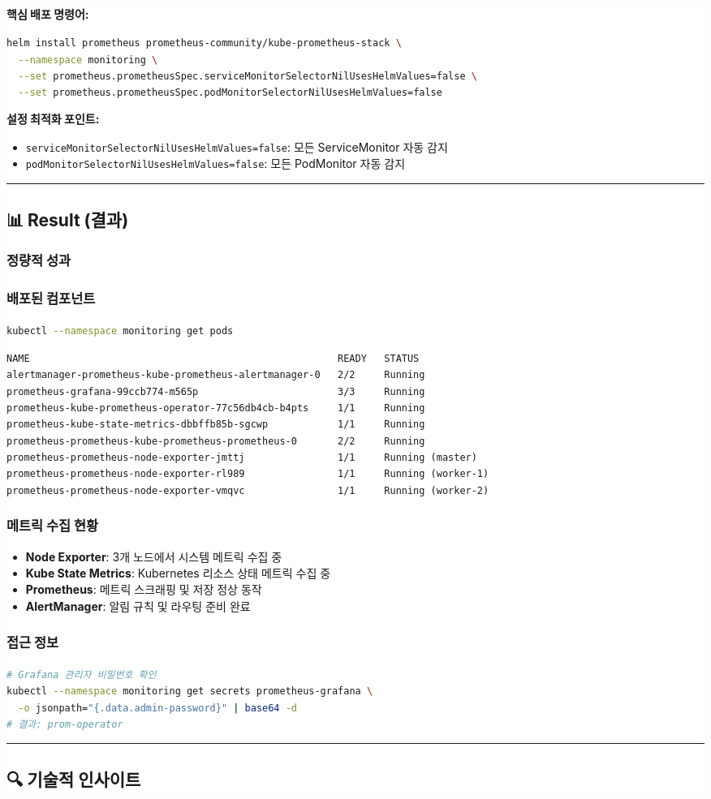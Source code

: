 **핵심 배포 명령어:**
```bash
helm install prometheus prometheus-community/kube-prometheus-stack \
  --namespace monitoring \
  --set prometheus.prometheusSpec.serviceMonitorSelectorNilUsesHelmValues=false \
  --set prometheus.prometheusSpec.podMonitorSelectorNilUsesHelmValues=false
```

**설정 최적화 포인트:**
- `serviceMonitorSelectorNilUsesHelmValues=false`: 모든 ServiceMonitor 자동 감지
- `podMonitorSelectorNilUsesHelmValues=false`: 모든 PodMonitor 자동 감지

---

## 📊 **Result (결과)**

### **정량적 성과**

### **배포된 컴포넌트**
```bash
kubectl --namespace monitoring get pods
```
```
NAME                                                     READY   STATUS
alertmanager-prometheus-kube-prometheus-alertmanager-0   2/2     Running
prometheus-grafana-99ccb774-m565p                        3/3     Running
prometheus-kube-prometheus-operator-77c56db4cb-b4pts     1/1     Running
prometheus-kube-state-metrics-dbbffb85b-sgcwp            1/1     Running
prometheus-prometheus-kube-prometheus-prometheus-0       2/2     Running
prometheus-prometheus-node-exporter-jmttj                1/1     Running (master)
prometheus-prometheus-node-exporter-rl989                1/1     Running (worker-1)
prometheus-prometheus-node-exporter-vmqvc                1/1     Running (worker-2)
```

### **메트릭 수집 현황**
- **Node Exporter**: 3개 노드에서 시스템 메트릭 수집 중
- **Kube State Metrics**: Kubernetes 리소스 상태 메트릭 수집 중
- **Prometheus**: 메트릭 스크래핑 및 저장 정상 동작
- **AlertManager**: 알림 규칙 및 라우팅 준비 완료

### **접근 정보**
```bash
# Grafana 관리자 비밀번호 확인
kubectl --namespace monitoring get secrets prometheus-grafana \
  -o jsonpath="{.data.admin-password}" | base64 -d
# 결과: prom-operator
```

---

## 🔍 **기술적 인사이트**
